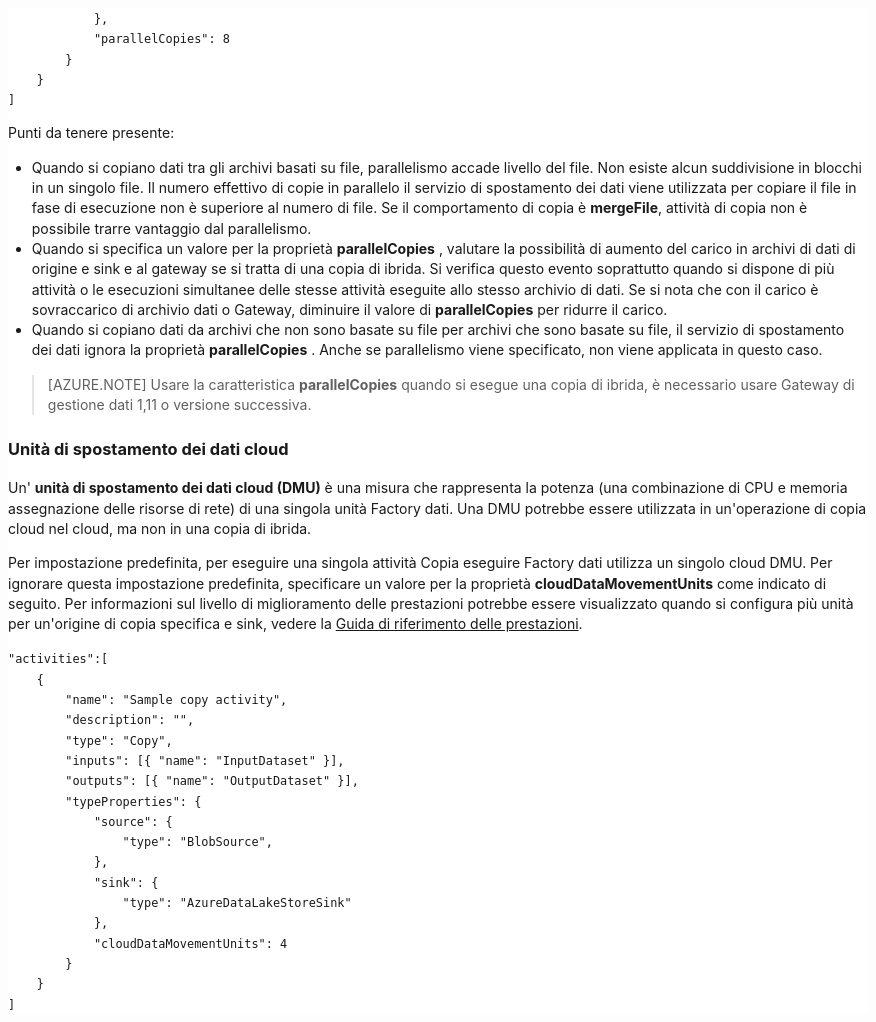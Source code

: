                 },
                "parallelCopies": 8
            }
        }
    ]

Punti da tenere presente:

- Quando si copiano dati tra gli archivi basati su file, parallelismo accade livello del file. Non esiste alcun suddivisione in blocchi in un singolo file. Il numero effettivo di copie in parallelo il servizio di spostamento dei dati viene utilizzata per copiare il file in fase di esecuzione non è superiore al numero di file. Se il comportamento di copia è **mergeFile**, attività di copia non è possibile trarre vantaggio dal parallelismo.
- Quando si specifica un valore per la proprietà **parallelCopies** , valutare la possibilità di aumento del carico in archivi di dati di origine e sink e al gateway se si tratta di una copia di ibrida. Si verifica questo evento soprattutto quando si dispone di più attività o le esecuzioni simultanee delle stesse attività eseguite allo stesso archivio di dati. Se si nota che con il carico è sovraccarico di archivio dati o Gateway, diminuire il valore di **parallelCopies** per ridurre il carico.
- Quando si copiano dati da archivi che non sono basate su file per archivi che sono basate su file, il servizio di spostamento dei dati ignora la proprietà **parallelCopies** . Anche se parallelismo viene specificato, non viene applicata in questo caso.

> [AZURE.NOTE] Usare la caratteristica **parallelCopies** quando si esegue una copia di ibrida, è necessario usare Gateway di gestione dati 1,11 o versione successiva.

### <a name="cloud-data-movement-units"></a>Unità di spostamento dei dati cloud
Un' **unità di spostamento dei dati cloud (DMU)** è una misura che rappresenta la potenza (una combinazione di CPU e memoria assegnazione delle risorse di rete) di una singola unità Factory dati. Una DMU potrebbe essere utilizzata in un'operazione di copia cloud nel cloud, ma non in una copia di ibrida.

Per impostazione predefinita, per eseguire una singola attività Copia eseguire Factory dati utilizza un singolo cloud DMU. Per ignorare questa impostazione predefinita, specificare un valore per la proprietà **cloudDataMovementUnits** come indicato di seguito. Per informazioni sul livello di miglioramento delle prestazioni potrebbe essere visualizzato quando si configura più unità per un'origine di copia specifica e sink, vedere la [Guida di riferimento delle prestazioni](#performance-reference).

    "activities":[  
        {
            "name": "Sample copy activity",
            "description": "",
            "type": "Copy",
            "inputs": [{ "name": "InputDataset" }],
            "outputs": [{ "name": "OutputDataset" }],
            "typeProperties": {
                "source": {
                    "type": "BlobSource",
                },
                "sink": {
                    "type": "AzureDataLakeStoreSink"
                },
                "cloudDataMovementUnits": 4
            }
        }
    ]

